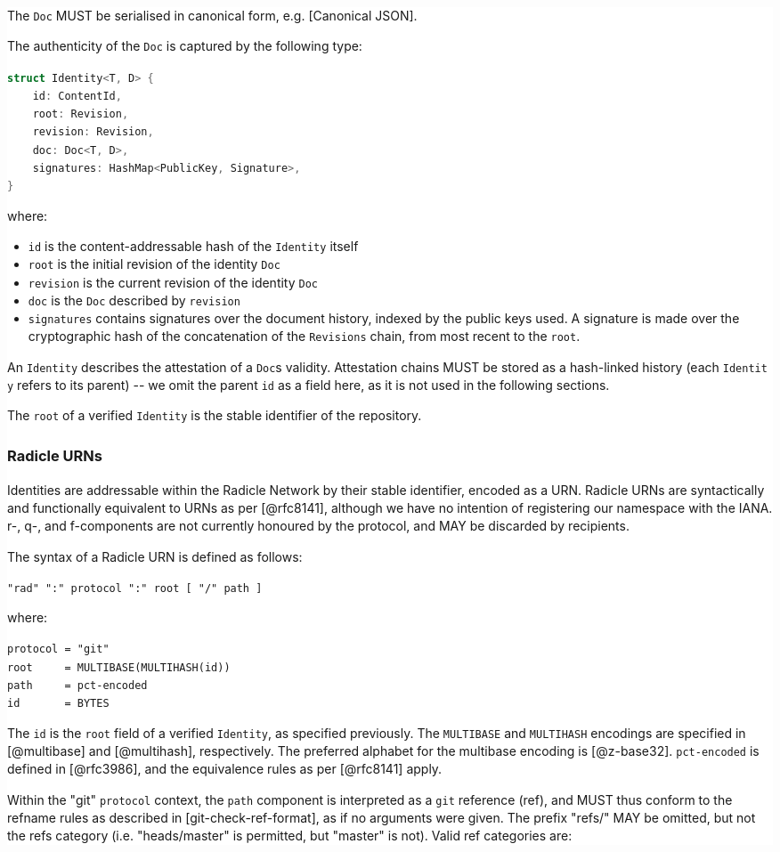 The `Doc` MUST be serialised in canonical form, e.g. [Canonical JSON].

The authenticity of the `Doc` is captured by the following type:

```rust
struct Identity<T, D> {
    id: ContentId,
    root: Revision,
    revision: Revision,
    doc: Doc<T, D>,
    signatures: HashMap<PublicKey, Signature>,
}
```

where:

* `id` is the content-addressable hash of the `Identity` itself
* `root` is the initial revision of the identity `Doc`
* `revision` is the current revision of the identity `Doc`
* `doc` is the `Doc` described by `revision`
* `signatures` contains signatures over the document history, indexed by the public
  keys used. A signature is made over the cryptographic hash of the concatenation
  of the `Revisions` chain, from most recent to the `root`.

An `Identity` describes the attestation of a `Doc`s validity. Attestation chains
MUST be stored as a hash-linked history (each `Identity` refers to its parent)
-- we omit the parent `id` as a field here, as it is not used in the following
sections.

The `root` of a verified `Identity` is the stable identifier of the repository.

### Radicle URNs

Identities are addressable within the Radicle Network by their stable identifier,
encoded as a URN. Radicle URNs are syntactically and functionally equivalent to
URNs as per [@rfc8141], although we have no intention of registering our
namespace with the IANA. r-, q-, and f-components are not currently honoured by
the protocol, and MAY be discarded by recipients.

The syntax of a Radicle URN is defined as follows:

    "rad" ":" protocol ":" root [ "/" path ]

where:

    protocol = "git"
    root     = MULTIBASE(MULTIHASH(id))
    path     = pct-encoded
    id       = BYTES

The `id` is the `root` field of a verified `Identity`, as specified previously.
The `MULTIBASE` and `MULTIHASH` encodings are specified in [@multibase] and
[@multihash], respectively. The preferred alphabet for the multibase encoding is
[@z-base32]. `pct-encoded` is defined in [@rfc3986], and the equivalence rules
as per [@rfc8141] apply.

Within the "git" `protocol` context, the `path` component is interpreted as a
`git` reference (ref), and MUST thus conform to the refname rules as described
in [git-check-ref-format], as if no arguments were given. The prefix "refs/" MAY
be omitted, but not the refs category (i.e. "heads/master" is permitted, but
"master" is not). Valid ref categories are:


[^0]: [kim@monadic.xyz](mailto:kim@monadic.xyz)
[git-interpret-trailers]: https://git-scm.com/docs/git-interpret-trailers
[git-notes]: https://git-scm.com/docs/git-notes
[git-check-ref-format]: https://git-scm.com/docs/git-check-ref-format
[radicle-registry]: https://github.com/radicle-dev/radicle-registry
[subtree]: https://git-scm.com/docs/git-merge#Documentation/git-merge.txt-subtree
[canonical JSON]: http://wiki.laptop.org/go/Canonical_JSON